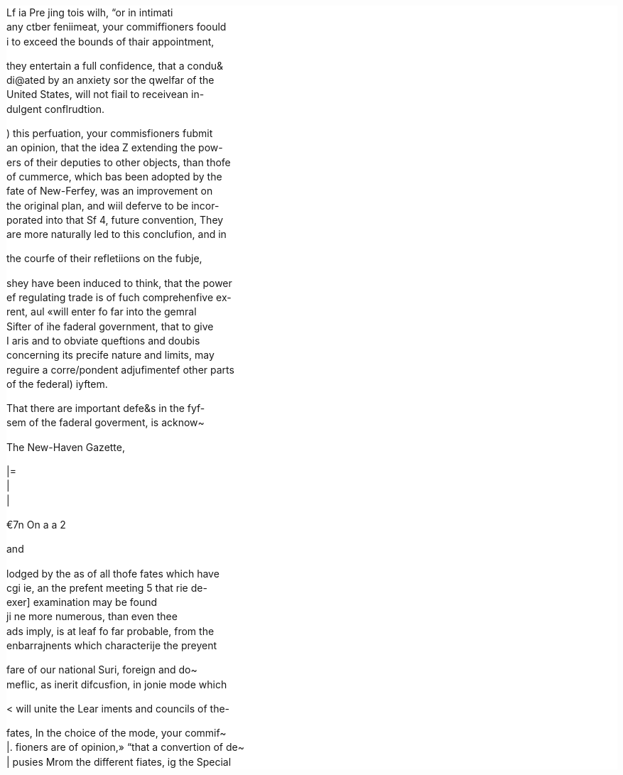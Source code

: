 Lf ia Pre jing tois wilh, “or in intimati  
any ctber feniimeat, your commiffioners foould  
i to exceed the bounds of thair appointment,  
  
they entertain a full confidence, that a condu&amp;  
di@ated by an anxiety sor the qwelfar of the  
United States, will not fiail to receivean in-  
dulgent conflrudtion.  
  
) this perfuation, your commisfioners fubmit  
an opinion, that the idea Z extending the pow-  
ers of their deputies to other objects, than thofe  
of cummerce, which bas been adopted by the  
fate of New-Ferfey, was an improvement on  
the original plan, and wiil deferve to be incor-  
porated into that Sf 4, future convention, They  
are more naturally led to this conclufion, and in  
  
the courfe of their refletiions on the fubje,  
  
shey have been induced to think, that the power  
ef regulating trade is of fuch comprehenfive ex-  
rent, aul «will enter fo far into the gemral  
Sifter of ihe faderal government, that to give  
I aris and to obviate queftions and doubis  
concerning its precife nature and limits, may  
reguire a corre/pondent adjufimentef other parts  
of the federal) iyftem.  
  
That there are important defe&amp;s in the fyf-  
sem of the faderal goverment, is acknow~  
  
The New-Haven Gazette,  
  
|=  
|  
|  
  
€7n On a a 2  
  
and  
  
lodged by the as of all thofe fates which have  
cgi ie, an the prefent meeting 5 that rie de-  
exer] examination may be found  
ji ne more numerous, than even thee  
ads imply, is at leaf fo far probable, from the  
enbarrajnents which characterije the preyent  
  
fare of our national Suri, foreign and do~  
meflic, as inerit difcusfion, in jonie mode which  
  
&lt; will unite the Lear iments and councils of the-  
  
fates, In the choice of the mode, your commif~  
|. fioners are of opinion,» “that a convertion of de~  
| pusies Mrom the different fiates, ig the Special  
  